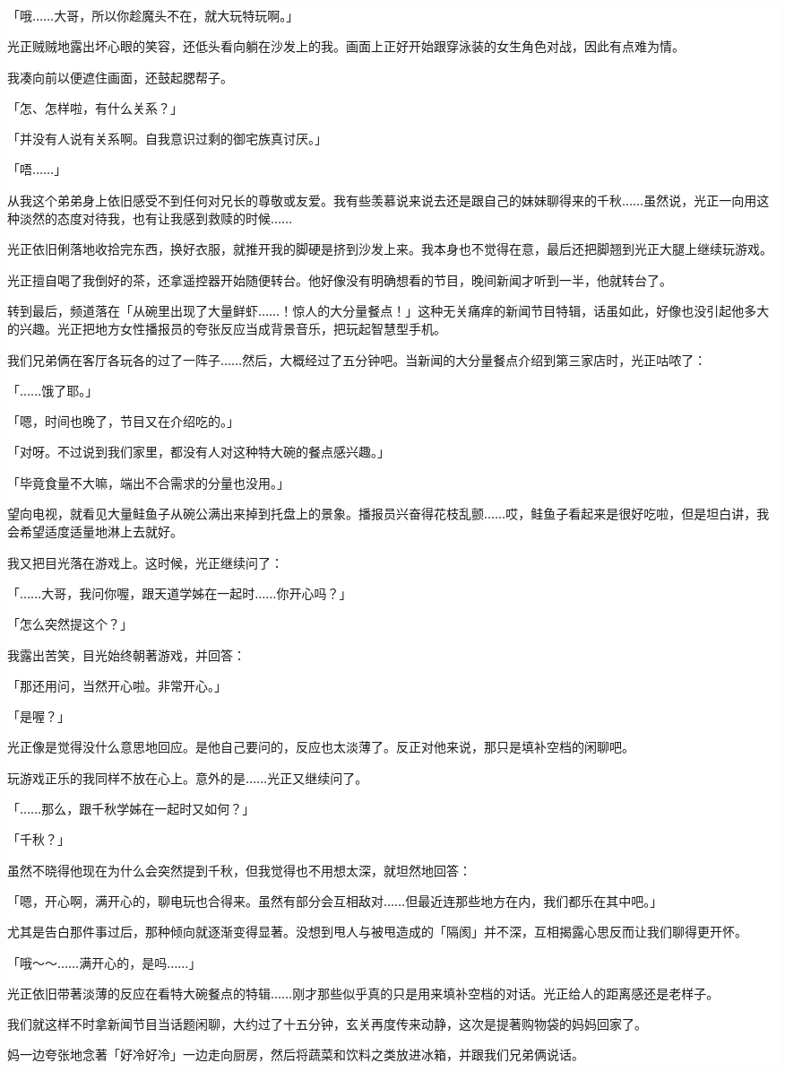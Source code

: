 「哦……大哥，所以你趁魔头不在，就大玩特玩啊。」

光正贼贼地露出坏心眼的笑容，还低头看向躺在沙发上的我。画面上正好开始跟穿泳装的女生角色对战，因此有点难为情。

我凑向前以便遮住画面，还鼓起腮帮子。

「怎、怎样啦，有什么关系？」

「并没有人说有关系啊。自我意识过剩的御宅族真讨厌。」

「唔……」

从我这个弟弟身上依旧感受不到任何对兄长的尊敬或友爱。我有些羡慕说来说去还是跟自己的妹妹聊得来的千秋……虽然说，光正一向用这种淡然的态度对待我，也有让我感到救赎的时候……

光正依旧俐落地收拾完东西，换好衣服，就推开我的脚硬是挤到沙发上来。我本身也不觉得在意，最后还把脚翘到光正大腿上继续玩游戏。

光正擅自喝了我倒好的茶，还拿遥控器开始随便转台。他好像没有明确想看的节目，晚间新闻才听到一半，他就转台了。

转到最后，频道落在「从碗里出现了大量鲜虾……！惊人的大分量餐点！」这种无关痛痒的新闻节目特辑，话虽如此，好像也没引起他多大的兴趣。光正把地方女性播报员的夸张反应当成背景音乐，把玩起智慧型手机。

我们兄弟俩在客厅各玩各的过了一阵子……然后，大概经过了五分钟吧。当新闻的大分量餐点介绍到第三家店时，光正咕哝了：

「……饿了耶。」

「嗯，时间也晚了，节目又在介绍吃的。」

「对呀。不过说到我们家里，都没有人对这种特大碗的餐点感兴趣。」

「毕竟食量不大嘛，端出不合需求的分量也没用。」

望向电视，就看见大量鲑鱼子从碗公满出来掉到托盘上的景象。播报员兴奋得花枝乱颤……哎，鲑鱼子看起来是很好吃啦，但是坦白讲，我会希望适度适量地淋上去就好。

我又把目光落在游戏上。这时候，光正继续问了：

「……大哥，我问你喔，跟天道学姊在一起时……你开心吗？」

「怎么突然提这个？」

我露出苦笑，目光始终朝著游戏，并回答：

「那还用问，当然开心啦。非常开心。」

「是喔？」

光正像是觉得没什么意思地回应。是他自己要问的，反应也太淡薄了。反正对他来说，那只是填补空档的闲聊吧。

玩游戏正乐的我同样不放在心上。意外的是……光正又继续问了。

「……那么，跟千秋学姊在一起时又如何？」

「千秋？」

虽然不晓得他现在为什么会突然提到千秋，但我觉得也不用想太深，就坦然地回答：

「嗯，开心啊，满开心的，聊电玩也合得来。虽然有部分会互相敌对……但最近连那些地方在内，我们都乐在其中吧。」

尤其是告白那件事过后，那种倾向就逐渐变得显著。没想到甩人与被甩造成的「隔阂」并不深，互相揭露心思反而让我们聊得更开怀。

「哦～～……满开心的，是吗……」

光正依旧带著淡薄的反应在看特大碗餐点的特辑……刚才那些似乎真的只是用来填补空档的对话。光正给人的距离感还是老样子。

我们就这样不时拿新闻节目当话题闲聊，大约过了十五分钟，玄关再度传来动静，这次是提著购物袋的妈妈回家了。

妈一边夸张地念著「好冷好冷」一边走向厨房，然后将蔬菜和饮料之类放进冰箱，并跟我们兄弟俩说话。
